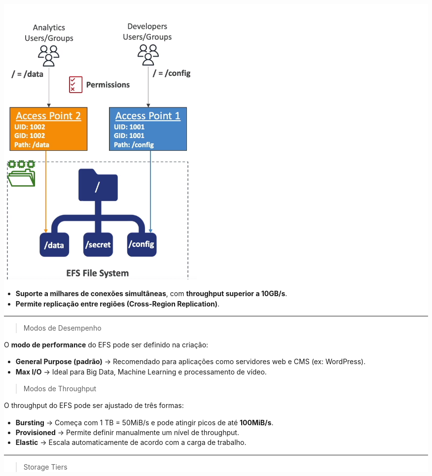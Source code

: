 ![image-20230219075953769](assets/image-20230219075953769.png)  

- **Suporte a milhares de conexões simultâneas**, com **throughput superior a 10GB/s**.  
- **Permite replicação entre regiões (Cross-Region Replication)**.  

---

> Modos de Desempenho  

O **modo de performance** do EFS pode ser definido na criação:  

- **General Purpose (padrão)** → Recomendado para aplicações como servidores web e CMS (ex: WordPress).  
- **Max I/O** → Ideal para Big Data, Machine Learning e processamento de vídeo.  

> Modos de Throughput  

O throughput do EFS pode ser ajustado de três formas:  

- **Bursting** → Começa com 1 TB = 50MiB/s e pode atingir picos de até **100MiB/s**.  
- **Provisioned** → Permite definir manualmente um nível de throughput.  
- **Elastic** → Escala automaticamente de acordo com a carga de trabalho.  

---

> Storage Tiers  
